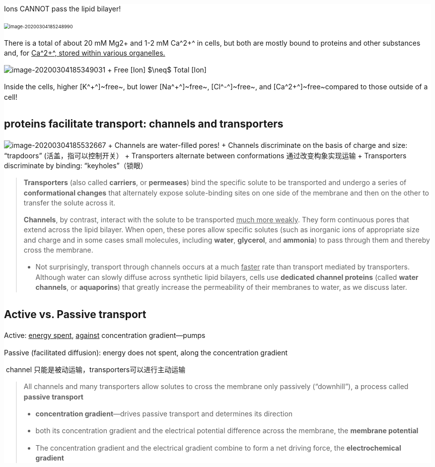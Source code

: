 Ions CANNOT pass the lipid bilayer!

<img src="https://20190531-1259353497.cos.ap-guangzhou.myqcloud.com/Cell%20Biology/image-20200304185248990.png" alt="image-20200304185248990" style="zoom:67%;" />

There is a total of about 20 mM Mg2+ and 1-2 mM Ca^2+^ in cells, but both are mostly bound to proteins and other substances and, for <u>Ca^2+^, stored within various organelles.</u> 

<img src="https://20190531-1259353497.cos.ap-guangzhou.myqcloud.com/Cell%20Biology/image-20200304185349031.png" alt="image-20200304185349031" style="zoom:100%;" />
+ Free [Ion] $\neq$ Total [Ion]

Inside the cells, higher [K^+^]~free~, but lower [Na^+^]~free~, [Cl^-^]~free~, and [Ca^2+^]~free~compared to those outside of a cell!

## proteins facilitate transport: channels and transporters

<img src="https://20190531-1259353497.cos.ap-guangzhou.myqcloud.com/Cell%20Biology/image-20200304185532667.png" alt="image-20200304185532667" style="zoom:100%;" />
+ Channels are water-filled pores! 
+ Channels discriminate on the basis of charge and size: “trapdoors” (活盖，指可以控制开关）
+ Transporters alternate between conformations 通过改变构象实现运输
+ Transporters discriminate by binding: “keyholes”（锁眼）

> **Transporters** (also called **carriers**, or **permeases**) bind the specific solute to be transported and undergo a series of **conformational changes** that alternately expose solute-binding sites on one side of the membrane and then on the other to transfer the solute across it.
>
> **Channels**, by contrast, interact with the solute to be transported <u>much more weakly</u>. They form continuous pores that extend across the lipid bilayer. When open, these pores allow specific solutes (such as inorganic ions of appropriate size and charge and in some cases small molecules, including **water**, **glycerol**, and **ammonia**) to pass through them and thereby cross the membrane. 
>
> + Not surprisingly, transport through channels occurs at a much <u>faster</u> rate than transport mediated by transporters. Although water can slowly diffuse across synthetic lipid bilayers, cells use **dedicated channel proteins** (called **water channels**, or **aquaporins**) that greatly increase the permeability of their membranes to water, as we discuss later.

## Active vs. Passive transport

Active: <u>energy spent</u>, <u>against</u> concentration gradient—pumps

Passive (facilitated diffusion): energy does not spent, along the concentration gradient

<img src="https://20190531-1259353497.cos.ap-guangzhou.myqcloud.com/Cell%20Biology/image-20200304185711739.png" alt="" style="zoom:100%;" />
channel 只能是被动运输，transporters可以进行主动运输

> All channels and many transporters allow solutes to cross the membrane only passively (“downhill”), a process called **passive transport**
>
> + **concentration gradient**—drives passive transport and determines its direction
>
> + both its concentration gradient and the electrical potential difference across the membrane, the **membrane potential**
> + The concentration gradient and the electrical gradient combine to form a net driving force, the **electrochemical gradient**
